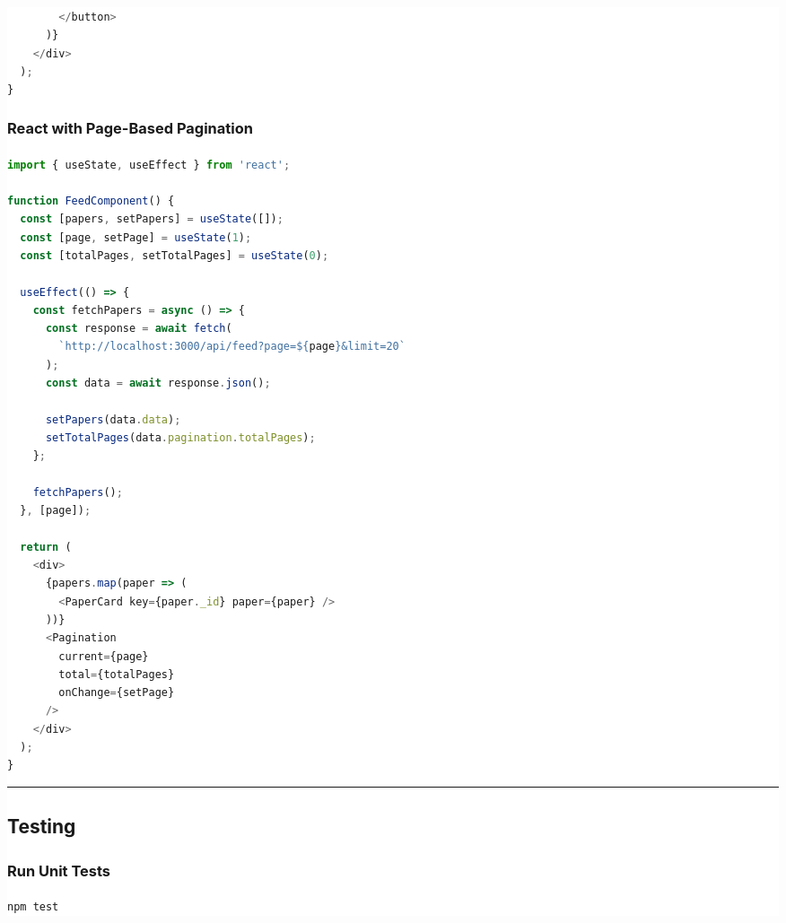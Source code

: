 ```javascript
        </button>
      )}
    </div>
  );
}
```

### React with Page-Based Pagination
```javascript
import { useState, useEffect } from 'react';

function FeedComponent() {
  const [papers, setPapers] = useState([]);
  const [page, setPage] = useState(1);
  const [totalPages, setTotalPages] = useState(0);

  useEffect(() => {
    const fetchPapers = async () => {
      const response = await fetch(
        `http://localhost:3000/api/feed?page=${page}&limit=20`
      );
      const data = await response.json();
      
      setPapers(data.data);
      setTotalPages(data.pagination.totalPages);
    };

    fetchPapers();
  }, [page]);

  return (
    <div>
      {papers.map(paper => (
        <PaperCard key={paper._id} paper={paper} />
      ))}
      <Pagination 
        current={page}
        total={totalPages}
        onChange={setPage}
      />
    </div>
  );
}
```

---

## Testing

### Run Unit Tests
```bash
npm test
```
